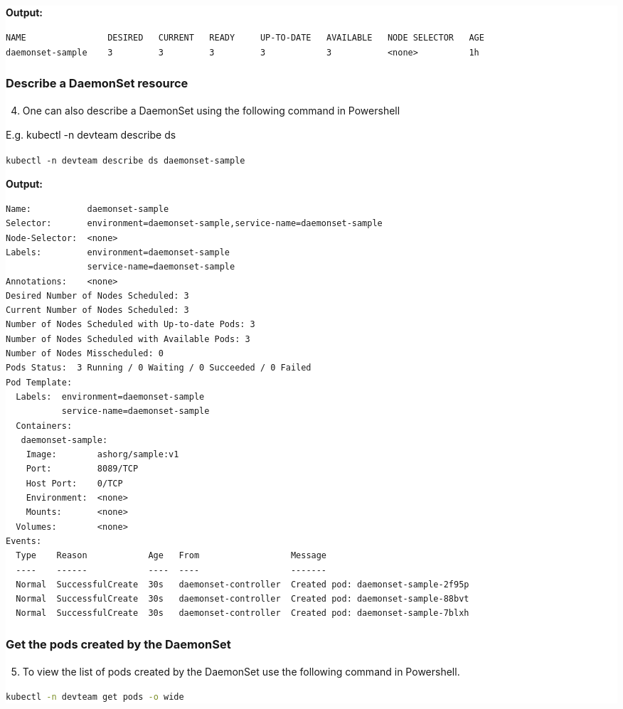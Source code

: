 **Output:**
```
NAME                DESIRED   CURRENT   READY     UP-TO-DATE   AVAILABLE   NODE SELECTOR   AGE
daemonset-sample    3         3         3         3            3           <none>          1h
```
### Describe a DaemonSet resource

4. One can also describe a DaemonSet using the following command in Powershell

E.g. kubectl -n devteam  describe ds <daemonSet-name>

```
kubectl -n devteam describe ds daemonset-sample
```

**Output:**  
```
Name:           daemonset-sample
Selector:       environment=daemonset-sample,service-name=daemonset-sample
Node-Selector:  <none>
Labels:         environment=daemonset-sample
                service-name=daemonset-sample
Annotations:    <none>
Desired Number of Nodes Scheduled: 3
Current Number of Nodes Scheduled: 3
Number of Nodes Scheduled with Up-to-date Pods: 3
Number of Nodes Scheduled with Available Pods: 3
Number of Nodes Misscheduled: 0
Pods Status:  3 Running / 0 Waiting / 0 Succeeded / 0 Failed
Pod Template:
  Labels:  environment=daemonset-sample
           service-name=daemonset-sample
  Containers:
   daemonset-sample:
    Image:        ashorg/sample:v1
    Port:         8089/TCP
    Host Port:    0/TCP
    Environment:  <none>
    Mounts:       <none>
  Volumes:        <none>
Events:
  Type    Reason            Age   From                  Message
  ----    ------            ----  ----                  -------
  Normal  SuccessfulCreate  30s   daemonset-controller  Created pod: daemonset-sample-2f95p
  Normal  SuccessfulCreate  30s   daemonset-controller  Created pod: daemonset-sample-88bvt
  Normal  SuccessfulCreate  30s   daemonset-controller  Created pod: daemonset-sample-7blxh
```

### Get the pods created by the DaemonSet
  
5. To view the list of pods created by the DaemonSet use the following command in Powershell.

```bash
kubectl -n devteam get pods -o wide
```
